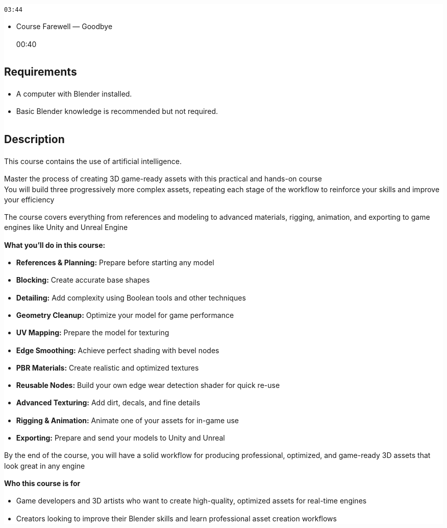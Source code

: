     03:44
    
-   Course Farewell — Goodbye
    
    00:40
    

## Requirements

-   A computer with Blender installed.
    
-   Basic Blender knowledge is recommended but not required.
    

## Description

This course contains the use of artificial intelligence.  
  
Master the process of creating 3D game-ready assets with this practical and hands-on course  
You will build three progressively more complex assets, repeating each stage of the workflow to reinforce your skills and improve your efficiency

The course covers everything from references and modeling to advanced materials, rigging, animation, and exporting to game engines like Unity and Unreal Engine

**What you’ll do in this course:**

-   **References & Planning:** Prepare before starting any model
    
-   **Blocking:** Create accurate base shapes
    
-   **Detailing:** Add complexity using Boolean tools and other techniques
    
-   **Geometry Cleanup:** Optimize your model for game performance
    
-   **UV Mapping:** Prepare the model for texturing
    
-   **Edge Smoothing:** Achieve perfect shading with bevel nodes
    
-   **PBR Materials:** Create realistic and optimized textures
    
-   **Reusable Nodes:** Build your own edge wear detection shader for quick re-use
    
-   **Advanced Texturing:** Add dirt, decals, and fine details
    
-   **Rigging & Animation:** Animate one of your assets for in-game use
    
-   **Exporting:** Prepare and send your models to Unity and Unreal
    

By the end of the course, you will have a solid workflow for producing professional, optimized, and game-ready 3D assets that look great in any engine  
  
**Who this course is for**

-   Game developers and 3D artists who want to create high-quality, optimized assets for real-time engines
    
-   Creators looking to improve their Blender skills and learn professional asset creation workflows
    
